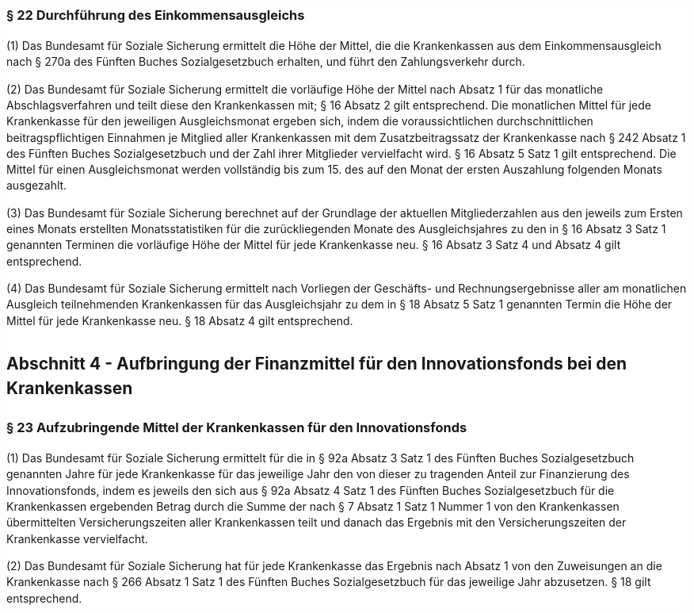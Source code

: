 
### § 22 Durchführung des Einkommensausgleichs

(1) Das Bundesamt für Soziale Sicherung ermittelt die Höhe der Mittel,
die die Krankenkassen aus dem Einkommensausgleich nach § 270a des
Fünften Buches Sozialgesetzbuch erhalten, und führt den
Zahlungsverkehr durch.

(2) Das Bundesamt für Soziale Sicherung ermittelt die vorläufige Höhe
der Mittel nach Absatz 1 für das monatliche Abschlagsverfahren und
teilt diese den Krankenkassen mit; § 16 Absatz 2 gilt entsprechend.
Die monatlichen Mittel für jede Krankenkasse für den jeweiligen
Ausgleichsmonat ergeben sich, indem die voraussichtlichen
durchschnittlichen beitragspflichtigen Einnahmen je Mitglied aller
Krankenkassen mit dem Zusatzbeitragssatz der Krankenkasse nach § 242
Absatz 1 des Fünften Buches Sozialgesetzbuch und der Zahl ihrer
Mitglieder vervielfacht wird. § 16 Absatz 5 Satz 1 gilt entsprechend.
Die Mittel für einen Ausgleichsmonat werden vollständig bis zum 15.
des auf den Monat der ersten Auszahlung folgenden Monats ausgezahlt.

(3) Das Bundesamt für Soziale Sicherung berechnet auf der Grundlage
der aktuellen Mitgliederzahlen aus den jeweils zum Ersten eines Monats
erstellten Monatsstatistiken für die zurückliegenden Monate des
Ausgleichsjahres zu den in § 16 Absatz 3 Satz 1 genannten Terminen die
vorläufige Höhe der Mittel für jede Krankenkasse neu. § 16 Absatz 3
Satz 4 und Absatz 4 gilt entsprechend.

(4) Das Bundesamt für Soziale Sicherung ermittelt nach Vorliegen der
Geschäfts- und Rechnungsergebnisse aller am monatlichen Ausgleich
teilnehmenden Krankenkassen für das Ausgleichsjahr zu dem in § 18
Absatz 5 Satz 1 genannten Termin die Höhe der Mittel für jede
Krankenkasse neu. § 18 Absatz 4 gilt entsprechend.


## Abschnitt 4 - Aufbringung der Finanzmittel für den Innovationsfonds bei den Krankenkassen



### § 23 Aufzubringende Mittel der Krankenkassen für den Innovationsfonds

(1) Das Bundesamt für Soziale Sicherung ermittelt für die in § 92a
Absatz 3 Satz 1 des Fünften Buches Sozialgesetzbuch genannten Jahre
für jede Krankenkasse für das jeweilige Jahr den von dieser zu
tragenden Anteil zur Finanzierung des Innovationsfonds, indem es
jeweils den sich aus § 92a Absatz 4 Satz 1 des Fünften Buches
Sozialgesetzbuch für die Krankenkassen ergebenden Betrag durch die
Summe der nach § 7 Absatz 1 Satz 1 Nummer 1 von den Krankenkassen
übermittelten Versicherungszeiten aller Krankenkassen teilt und danach
das Ergebnis mit den Versicherungszeiten der Krankenkasse
vervielfacht.

(2) Das Bundesamt für Soziale Sicherung hat für jede Krankenkasse das
Ergebnis nach Absatz 1 von den Zuweisungen an die Krankenkasse nach §
266 Absatz 1 Satz 1 des Fünften Buches Sozialgesetzbuch für das
jeweilige Jahr abzusetzen. § 18 gilt entsprechend.
